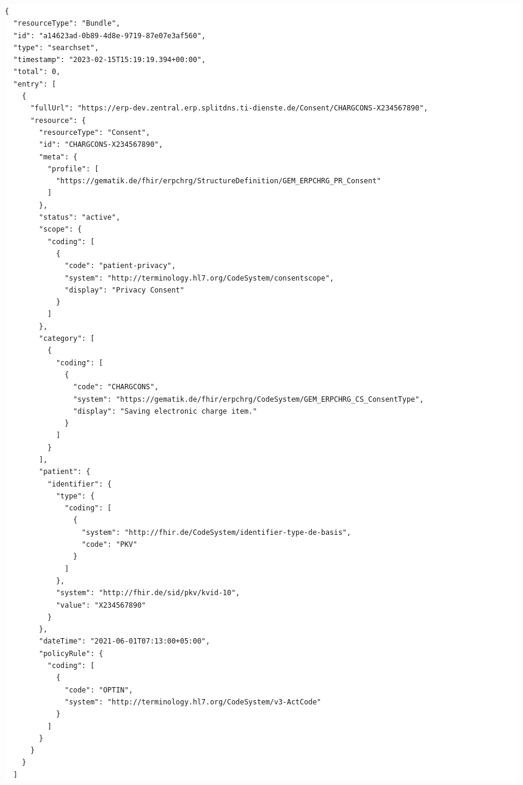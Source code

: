    {
      "resourceType": "Bundle",
      "id": "a14623ad-0b89-4d8e-9719-87e07e3af560",
      "type": "searchset",
      "timestamp": "2023-02-15T15:19:19.394+00:00",
      "total": 0,
      "entry": [
        {
          "fullUrl": "https://erp-dev.zentral.erp.splitdns.ti-dienste.de/Consent/CHARGCONS-X234567890",
          "resource": {
            "resourceType": "Consent",
            "id": "CHARGCONS-X234567890",
            "meta": {
              "profile": [
                "https://gematik.de/fhir/erpchrg/StructureDefinition/GEM_ERPCHRG_PR_Consent"
              ]
            },
            "status": "active",
            "scope": {
              "coding": [
                {
                  "code": "patient-privacy",
                  "system": "http://terminology.hl7.org/CodeSystem/consentscope",
                  "display": "Privacy Consent"
                }
              ]
            },
            "category": [
              {
                "coding": [
                  {
                    "code": "CHARGCONS",
                    "system": "https://gematik.de/fhir/erpchrg/CodeSystem/GEM_ERPCHRG_CS_ConsentType",
                    "display": "Saving electronic charge item."
                  }
                ]
              }
            ],
            "patient": {
              "identifier": {
                "type": {
                  "coding": [
                    {
                      "system": "http://fhir.de/CodeSystem/identifier-type-de-basis",
                      "code": "PKV"
                    }
                  ]
                },
                "system": "http://fhir.de/sid/pkv/kvid-10",
                "value": "X234567890"
              }
            },
            "dateTime": "2021-06-01T07:13:00+05:00",
            "policyRule": {
              "coding": [
                {
                  "code": "OPTIN",
                  "system": "http://terminology.hl7.org/CodeSystem/v3-ActCode"
                }
              ]
            }
          }
        }
      ]